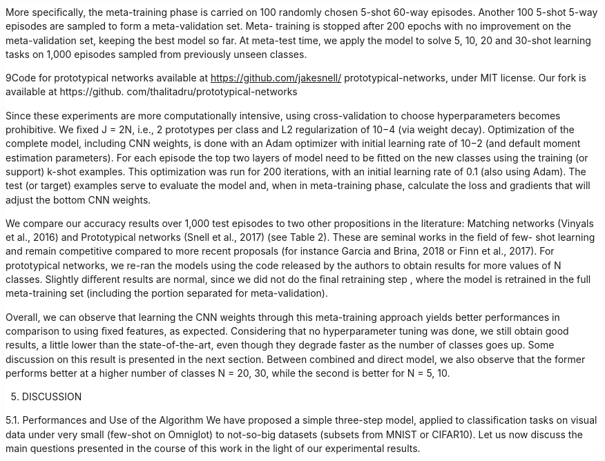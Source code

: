More speciﬁcally, the meta-training phase is carried on 100
randomly chosen 5-shot 60-way episodes. Another 100 5-shot
5-way episodes are sampled to form a meta-validation set. Meta-
training is stopped after 200 epochs with no improvement on the
meta-validation set, keeping the best model so far. At meta-test
time, we apply the model to solve 5, 10, 20 and 30-shot learning
tasks on 1,000 episodes sampled from previously unseen classes.

9Code for prototypical networks available at https://github.com/jakesnell/
prototypical-networks, under MIT license. Our fork is available at https://github.
com/thalitadru/prototypical-networks

Since these experiments are more computationally intensive,
using cross-validation to choose hyperparameters becomes
prohibitive. We ﬁxed J = 2N, i.e., 2 prototypes per class and
L2 regularization of 10−4 (via weight decay). Optimization of the
complete model, including CNN weights, is done with an Adam
optimizer with initial learning rate of 10−2 (and default moment
estimation parameters). For each episode the top two layers of
model need to be ﬁtted on the new classes using the training
(or support) k-shot examples. This optimization was run for 200
iterations, with an initial learning rate of 0.1 (also using Adam).
The test (or target) examples serve to evaluate the model and,
when in meta-training phase, calculate the loss and gradients that
will adjust the bottom CNN weights.

We compare our accuracy results over 1,000 test episodes
to two other propositions in the literature: Matching networks
(Vinyals et al., 2016) and Prototypical networks (Snell et al.,
2017) (see Table 2). These are seminal works in the ﬁeld of few-
shot learning and remain competitive compared to more recent
proposals (for instance Garcia and Brina, 2018 or Finn et al.,
2017). For prototypical networks, we re-ran the models using the
code released by the authors to obtain results for more values
of N classes. Slightly diﬀerent results are normal, since we did
not do the ﬁnal retraining step , where the model is retrained
in the full meta-training set (including the portion separated for
meta-validation).

Overall, we can observe that learning the CNN weights
through this meta-training approach yields better performances
in comparison to using ﬁxed features, as expected. Considering
that no hyperparameter tuning was done, we still obtain good
results, a little lower than the state-of-the-art, even though they
degrade faster as the number of classes goes up. Some discussion
on this result is presented in the next section. Between combined
and direct model, we also observe that the former performs better
at a higher number of classes N = 20, 30, while the second is
better for N = 5, 10.

5. DISCUSSION

5.1. Performances and Use of the
Algorithm
We have proposed a simple three-step model, applied to
classiﬁcation tasks on visual data under very small (few-shot
on Omniglot) to not-so-big datasets (subsets from MNIST or
CIFAR10). Let us now discuss the main questions presented in
the course of this work in the light of our experimental results.
